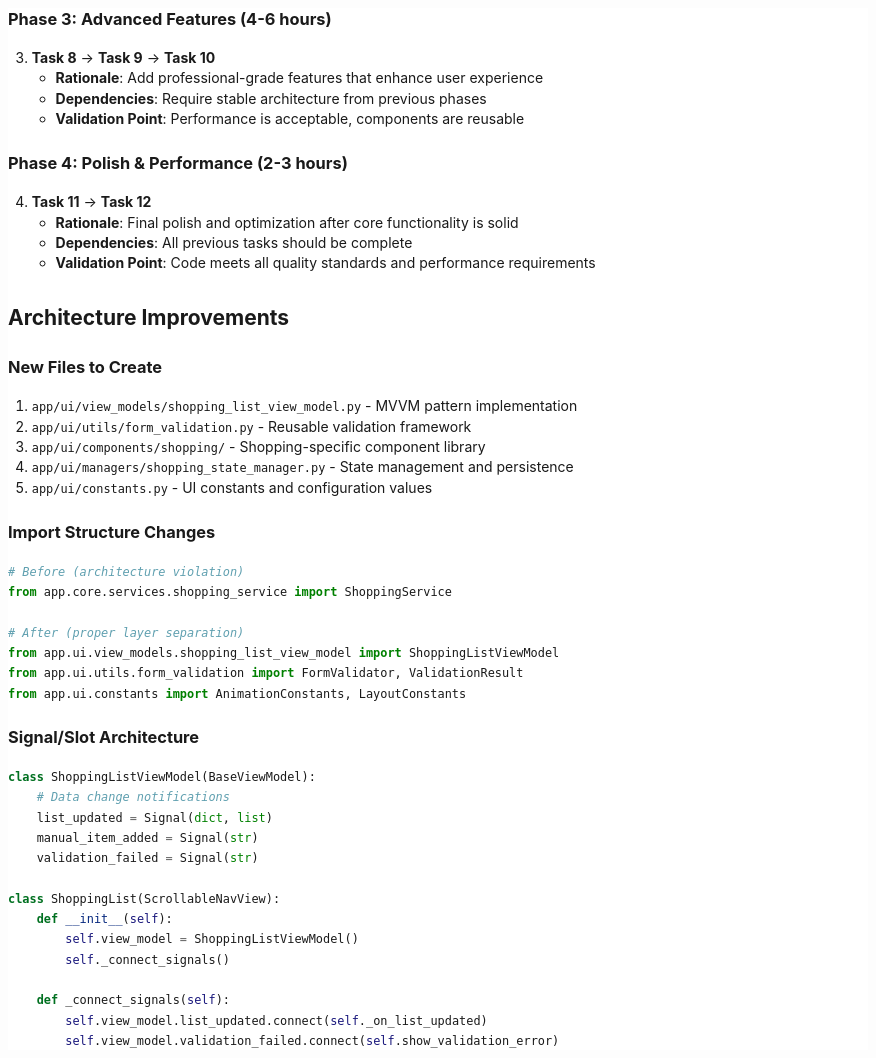 ### Phase 3: Advanced Features (4-6 hours)
3. **Task 8** → **Task 9** → **Task 10**
   - **Rationale**: Add professional-grade features that enhance user experience
   - **Dependencies**: Require stable architecture from previous phases
   - **Validation Point**: Performance is acceptable, components are reusable

### Phase 4: Polish & Performance (2-3 hours)
4. **Task 11** → **Task 12**
   - **Rationale**: Final polish and optimization after core functionality is solid
   - **Dependencies**: All previous tasks should be complete
   - **Validation Point**: Code meets all quality standards and performance requirements

## Architecture Improvements

### New Files to Create
1. `app/ui/view_models/shopping_list_view_model.py` - MVVM pattern implementation
2. `app/ui/utils/form_validation.py` - Reusable validation framework
3. `app/ui/components/shopping/` - Shopping-specific component library
4. `app/ui/managers/shopping_state_manager.py` - State management and persistence
5. `app/ui/constants.py` - UI constants and configuration values

### Import Structure Changes
```python
# Before (architecture violation)
from app.core.services.shopping_service import ShoppingService

# After (proper layer separation)
from app.ui.view_models.shopping_list_view_model import ShoppingListViewModel
from app.ui.utils.form_validation import FormValidator, ValidationResult
from app.ui.constants import AnimationConstants, LayoutConstants
```

### Signal/Slot Architecture
```python
class ShoppingListViewModel(BaseViewModel):
    # Data change notifications
    list_updated = Signal(dict, list)
    manual_item_added = Signal(str)
    validation_failed = Signal(str)
    
class ShoppingList(ScrollableNavView):
    def __init__(self):
        self.view_model = ShoppingListViewModel()
        self._connect_signals()
    
    def _connect_signals(self):
        self.view_model.list_updated.connect(self._on_list_updated)
        self.view_model.validation_failed.connect(self.show_validation_error)
```
